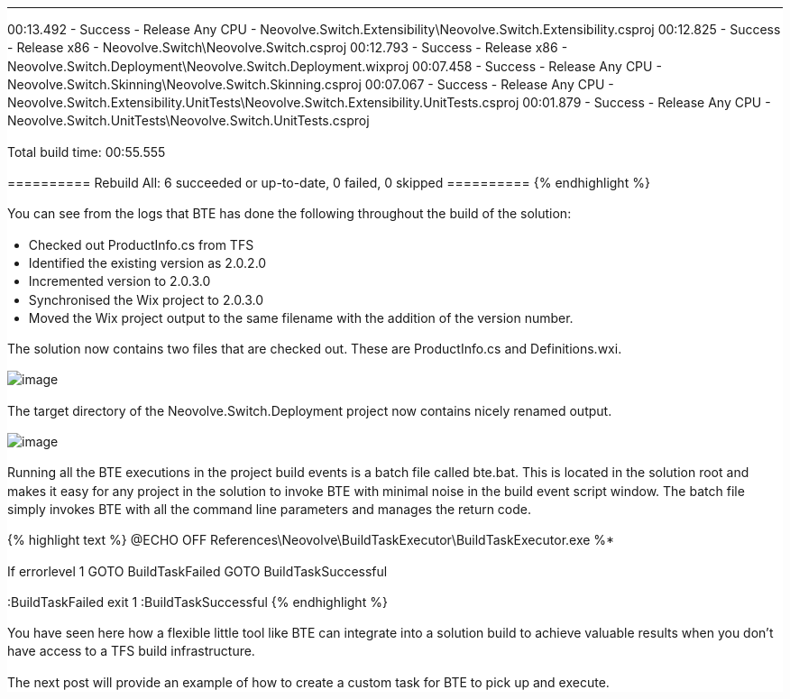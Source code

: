 -------------
00:13.492 - Success - Release Any CPU - Neovolve.Switch.Extensibility\Neovolve.Switch.Extensibility.csproj
00:12.825 - Success - Release x86 - Neovolve.Switch\Neovolve.Switch.csproj
00:12.793 - Success - Release x86 - Neovolve.Switch.Deployment\Neovolve.Switch.Deployment.wixproj
00:07.458 - Success - Release Any CPU - Neovolve.Switch.Skinning\Neovolve.Switch.Skinning.csproj
00:07.067 - Success - Release Any CPU - Neovolve.Switch.Extensibility.UnitTests\Neovolve.Switch.Extensibility.UnitTests.csproj
00:01.879 - Success - Release Any CPU - Neovolve.Switch.UnitTests\Neovolve.Switch.UnitTests.csproj

Total build time: 00:55.555

========== Rebuild All: 6 succeeded or up-to-date, 0 failed, 0 skipped ==========
{% endhighlight %}

You can see from the logs that BTE has done the following throughout the build of the solution:

* Checked out ProductInfo.cs from TFS
* Identified the existing version as 2.0.2.0
* Incremented version to 2.0.3.0
* Synchronised the Wix project to 2.0.3.0
* Moved the Wix project output to the same filename with the addition of the version number.

The solution now contains two files that are checked out. These are ProductInfo.cs and Definitions.wxi.
      
![image][7]

The target directory of the Neovolve.Switch.Deployment project now contains nicely renamed output.
      
![image][8]

Running all the BTE executions in the project build events is a batch file called bte.bat. This is located in the solution root and makes it easy for any project in the solution to invoke BTE with minimal noise in the build event script window. The batch file simply invokes BTE with all the command line parameters and manages the return code.

{% highlight text %}
@ECHO OFF
References\Neovolve\BuildTaskExecutor\BuildTaskExecutor.exe %*

If errorlevel 1 GOTO BuildTaskFailed
GOTO BuildTaskSuccessful

:BuildTaskFailed
exit 1
:BuildTaskSuccessful
{% endhighlight %}

You have seen here how a flexible little tool like BTE can integrate into a solution build to achieve valuable results when you don’t have access to a TFS build infrastructure.
      
The next post will provide an example of how to create a custom task for BTE to pick up and execute.

[0]: /2011/07/01/Executing-build-tasks-without-a-build-server-%E2%80%93-Design/
[1]: /2011/07/03/Executing-build-tasks-without-a-build-server-%E2%80%93-Implementation/
[2]: /2011/07/06/Executing-build-tasks-without-a-build-server-%E2%80%93-In-action/
[3]: http://switch.codeplex.com/
[4]: /files/image_110.png
[5]: /files/image_111.png
[6]: /files/image_112.png
[7]: /files/image_113.png
[8]: /files/image_114.png

